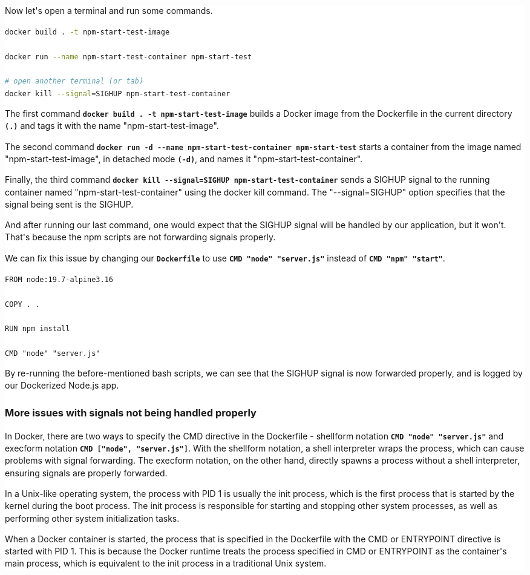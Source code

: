 Now let's open a terminal and run some commands.

```bash
docker build . -t npm-start-test-image

docker run --name npm-start-test-container npm-start-test

# open another terminal (or tab) 
docker kill --signal=SIGHUP npm-start-test-container
```

The first command **`docker build . -t npm-start-test-image`** builds a Docker image from the Dockerfile in the current directory **`(.)`** and tags it with the name "npm-start-test-image".

The second command **`docker run -d --name npm-start-test-container npm-start-test`** starts a container from the image named "npm-start-test-image", in detached mode **`(-d)`**, and names it "npm-start-test-container".

Finally, the third command **`docker kill --signal=SIGHUP npm-start-test-container`** sends a SIGHUP signal to the running container named "npm-start-test-container" using the docker kill command. The "--signal=SIGHUP" option specifies that the signal being sent is the SIGHUP.

And after running our last command, one would expect that the SIGHUP signal will be handled by our application, but it won't. That's because the npm scripts are not forwarding signals properly.

We can fix this issue by changing our **`Dockerfile`** to use **`CMD "node" "server.js"`** instead of **`CMD "npm" "start"`**.

```docker
FROM node:19.7-alpine3.16

COPY . .

RUN npm install

CMD "node" "server.js"
```

By re-running the before-mentioned bash scripts, we can see that the SIGHUP signal is now forwarded properly, and is logged by our Dockerized Node.js app.

### More issues with signals not being handled properly

In Docker, there are two ways to specify the CMD directive in the Dockerfile - shellform notation **`CMD "node" "server.js"`** and execform notation **`CMD ["node", "server.js"]`**. With the shellform notation, a shell interpreter wraps the process, which can cause problems with signal forwarding. The execform notation, on the other hand, directly spawns a process without a shell interpreter, ensuring signals are properly forwarded.

In a Unix-like operating system, the process with PID 1 is usually the init process, which is the first process that is started by the kernel during the boot process. The init process is responsible for starting and stopping other system processes, as well as performing other system initialization tasks.

When a Docker container is started, the process that is specified in the Dockerfile with the CMD or ENTRYPOINT directive is started with PID 1. This is because the Docker runtime treats the process specified in CMD or ENTRYPOINT as the container's main process, which is equivalent to the init process in a traditional Unix system.

